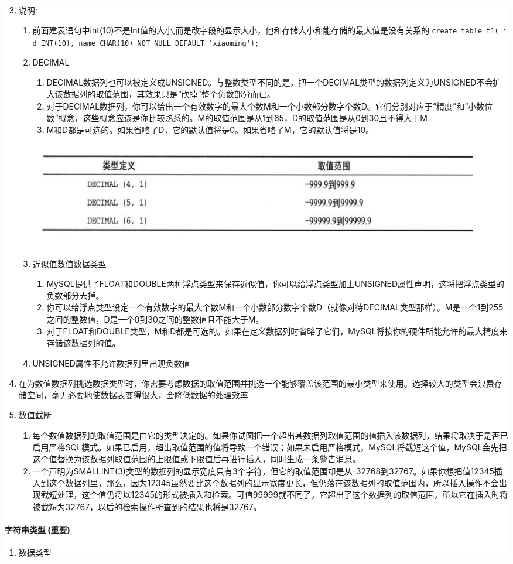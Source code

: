 3. 说明:
	1. 前面建表语句中int(10)不是Int值的大小,而是改字段的显示大小，他和存储大小和能存储的最大值是没有关系的 ```create table t1( id INT(10), name CHAR(10) NOT NULL DEFAULT 'xiaoming');```
	2. DECIMAL
	
	    1. DECIMAL数据列也可以被定义成UNSIGNED。与整数类型不同的是，把一个DECIMAL类型的数据列定义为UNSIGNED不会扩大该数据列的取值范围，其效果只是“砍掉”整个负数部分而已。
	    2. 对于DECIMAL数据列，你可以给出一个有效数字的最大个数M和一个小数部分数字个数D。它们分别对应于“精度”和“小数位数”概念，这些概念应该是你比较熟悉的。M的取值范围是从1到65，D的取值范围是从0到30且不得大于M
	    3. M和D都是可选的。如果省略了D，它的默认值将是0。如果省略了M，它的默认值将是10。

	    ![](pics/3.png)
	    
	3. 近似值数值数据类型

		1. MySQL提供了FLOAT和DOUBLE两种浮点类型来保存近似值，你可以给浮点类型加上UNSIGNED属性声明，这将把浮点类型的负数部分去掉。
		2. 你可以给浮点类型设定一个有效数字的最大个数M和一个小数部分数字个数D（就像对待DECIMAL类型那样）。M是一个1到255之间的整数值，D是一个0到30之间的整数值且不能大于M。
		3. 对于FLOAT和DOUBLE类型，M和D都是可选的。如果在定义数据列时省略了它们，MySQL将按你的硬件所能允许的最大精度来存储该数据列的值。
	
	4. UNSIGNED属性不允许数据列里出现负数值

4. 在为数值数据列挑选数据类型时，你需要考虑数据的取值范围并挑选一个能够覆盖该范围的最小类型来使用。选择较大的类型会浪费存储空间，毫无必要地使数据表变得很大，会降低数据的处理效率

5. 数值截断

    1. 每个数值数据列的取值范围是由它的类型决定的。如果你试图把一个超出某数据列取值范围的值插入该数据列，结果将取决于是否已启用严格SQL模式。如果已启用，超出取值范围的值将导致一个错误；如果未启用严格模式，MySQL将截短这个值，MySQL会先把这个值替换为该数据列取值范围的上限值或下限值后再进行插入，同时生成一条警告消息。
    2. 一个声明为SMALLINT(3)类型的数据列的显示宽度只有3个字符，但它的取值范围却是从-32768到32767。如果你想把值12345插入到这个数据列里，那么，因为12345虽然要比这个数据列的显示宽度更长，但仍落在该数据列的取值范围内，所以插入操作不会出现截短处理，这个值仍将以12345的形式被插入和检索。可值99999就不同了，它超出了这个数据列的取值范围，所以它在插入时将被截短为32767，以后的检索操作所查到的结果也将是32767。

#### 字符串类型 (重要)

1. 数据类型

